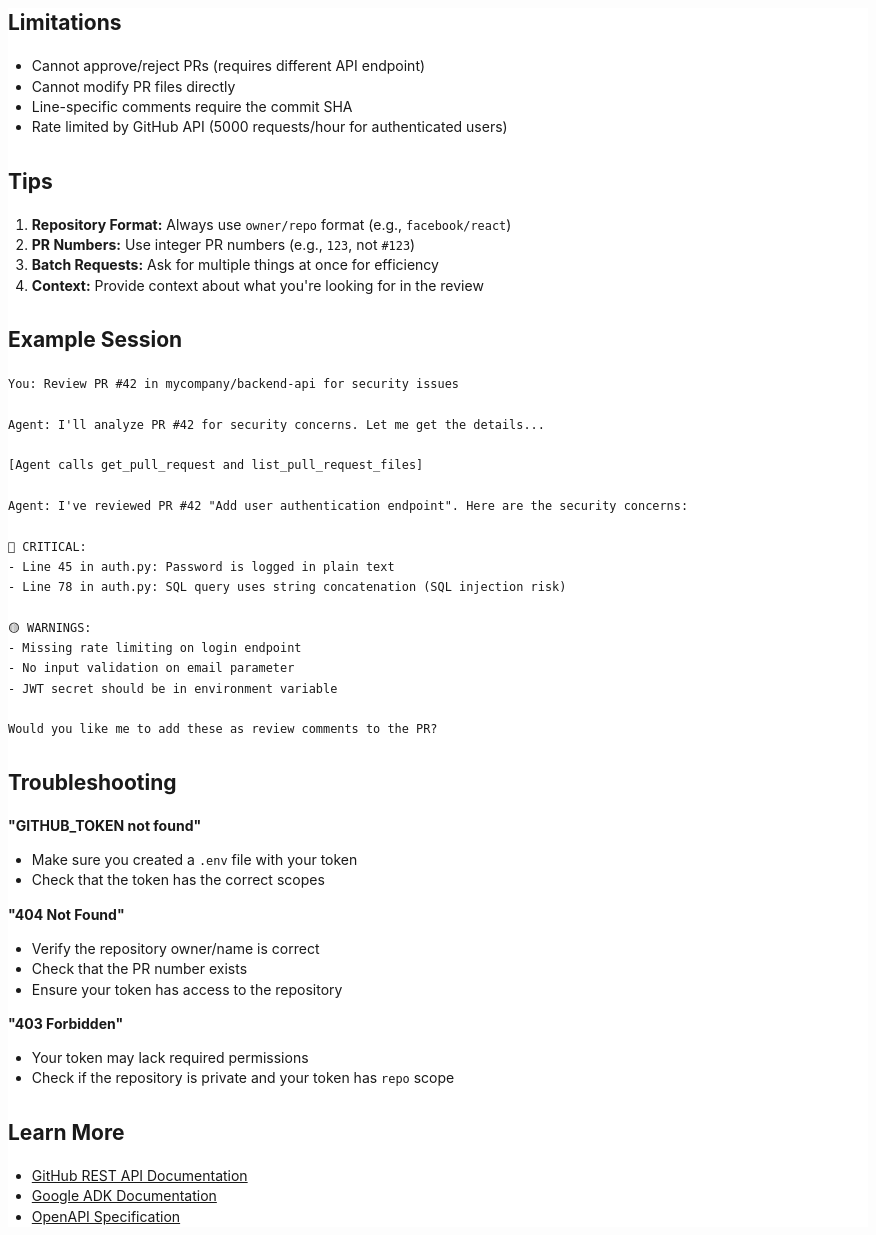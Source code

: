 ## Limitations

- Cannot approve/reject PRs (requires different API endpoint)
- Cannot modify PR files directly
- Line-specific comments require the commit SHA
- Rate limited by GitHub API (5000 requests/hour for authenticated users)

## Tips

1. **Repository Format:** Always use `owner/repo` format (e.g., `facebook/react`)
2. **PR Numbers:** Use integer PR numbers (e.g., `123`, not `#123`)
3. **Batch Requests:** Ask for multiple things at once for efficiency
4. **Context:** Provide context about what you're looking for in the review

## Example Session

```
You: Review PR #42 in mycompany/backend-api for security issues

Agent: I'll analyze PR #42 for security concerns. Let me get the details...

[Agent calls get_pull_request and list_pull_request_files]

Agent: I've reviewed PR #42 "Add user authentication endpoint". Here are the security concerns:

🔴 CRITICAL:
- Line 45 in auth.py: Password is logged in plain text
- Line 78 in auth.py: SQL query uses string concatenation (SQL injection risk)

🟡 WARNINGS:
- Missing rate limiting on login endpoint
- No input validation on email parameter
- JWT secret should be in environment variable

Would you like me to add these as review comments to the PR?
```

## Troubleshooting

**"GITHUB_TOKEN not found"**
- Make sure you created a `.env` file with your token
- Check that the token has the correct scopes

**"404 Not Found"**
- Verify the repository owner/name is correct
- Check that the PR number exists
- Ensure your token has access to the repository

**"403 Forbidden"**
- Your token may lack required permissions
- Check if the repository is private and your token has `repo` scope

## Learn More

- [GitHub REST API Documentation](https://docs.github.com/en/rest)
- [Google ADK Documentation](https://github.com/google/adk)
- [OpenAPI Specification](https://swagger.io/specification/)
